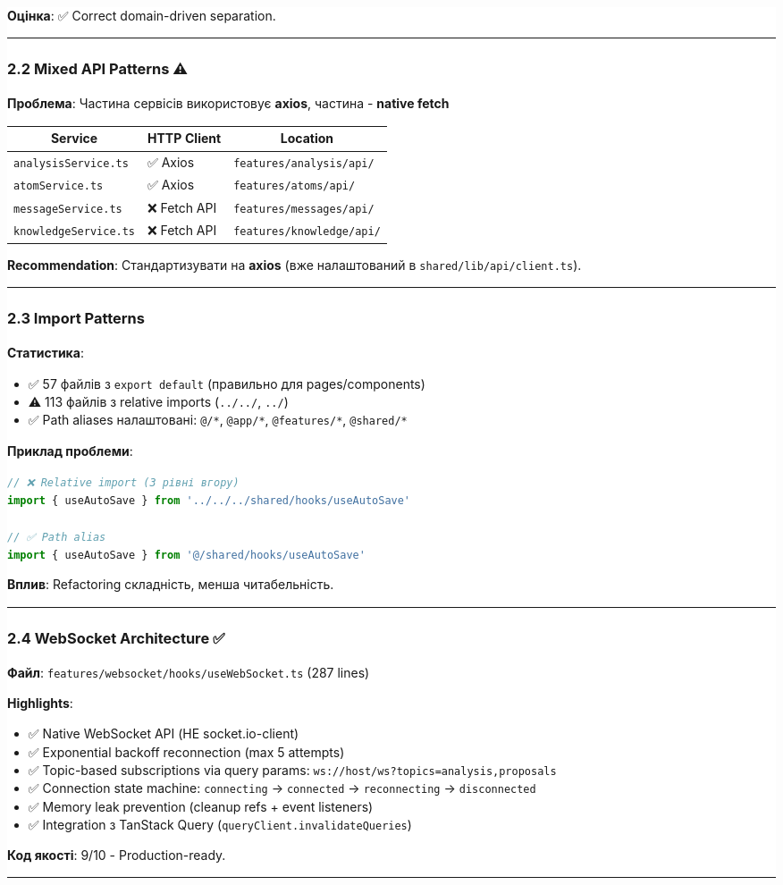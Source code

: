 **Оцінка**: ✅ Correct domain-driven separation.

---

### 2.2 Mixed API Patterns ⚠️

**Проблема**: Частина сервісів використовує **axios**, частина - **native fetch**

| Service | HTTP Client | Location |
|---------|-------------|----------|
| `analysisService.ts` | ✅ Axios | `features/analysis/api/` |
| `atomService.ts` | ✅ Axios | `features/atoms/api/` |
| `messageService.ts` | ❌ Fetch API | `features/messages/api/` |
| `knowledgeService.ts` | ❌ Fetch API | `features/knowledge/api/` |

**Recommendation**: Стандартизувати на **axios** (вже налаштований в `shared/lib/api/client.ts`).

---

### 2.3 Import Patterns

**Статистика**:
- ✅ 57 файлів з `export default` (правильно для pages/components)
- ⚠️ 113 файлів з relative imports (`../../`, `../`)
- ✅ Path aliases налаштовані: `@/*`, `@app/*`, `@features/*`, `@shared/*`

**Приклад проблеми**:

```typescript
// ❌ Relative import (3 рівні вгору)
import { useAutoSave } from '../../../shared/hooks/useAutoSave'

// ✅ Path alias
import { useAutoSave } from '@/shared/hooks/useAutoSave'
```

**Вплив**: Refactoring складність, менша читабельність.

---

### 2.4 WebSocket Architecture ✅

**Файл**: `features/websocket/hooks/useWebSocket.ts` (287 lines)

**Highlights**:
- ✅ Native WebSocket API (НЕ socket.io-client)
- ✅ Exponential backoff reconnection (max 5 attempts)
- ✅ Topic-based subscriptions via query params: `ws://host/ws?topics=analysis,proposals`
- ✅ Connection state machine: `connecting` → `connected` → `reconnecting` → `disconnected`
- ✅ Memory leak prevention (cleanup refs + event listeners)
- ✅ Integration з TanStack Query (`queryClient.invalidateQueries`)

**Код якості**: 9/10 - Production-ready.

---